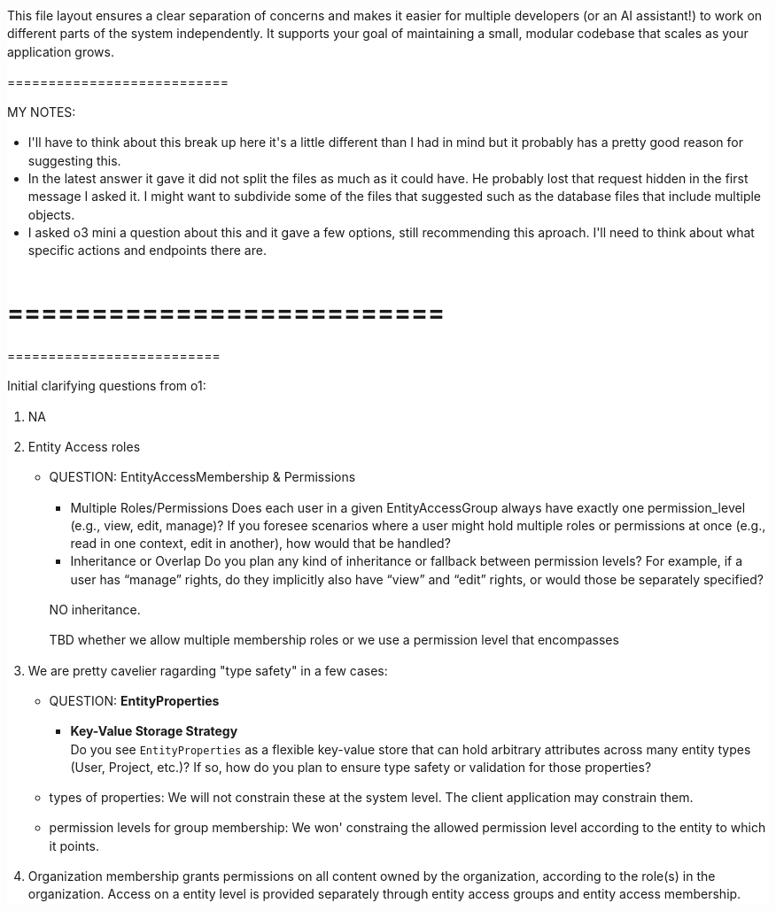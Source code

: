 This file layout ensures a clear separation of concerns and makes it easier for multiple developers (or an AI assistant!) to work on different parts of the system independently. It supports your goal of maintaining a small, modular codebase that scales as your application grows.

===========================

MY NOTES:

- I'll have to think about this break up here it's a little different than I had in mind but it probably has a pretty good reason for suggesting this.
- In the latest answer it gave it did not split the files as much as it could have. He probably lost that request hidden in the first message I asked it. I might want to subdivide some of the files that suggested such as the database files that include multiple objects. 
- I asked o3 mini a question about this and it gave a few options, still recommending this aproach. I'll need to think about what specific actions and endpoints there are.

==========================
==========================
==========================

Initial clarifying questions from o1:

1. NA

2. Entity Access roles

    - QUESTION: EntityAccessMembership & Permissions

        - Multiple Roles/Permissions
            Does each user in a given EntityAccessGroup always have exactly one permission_level (e.g., view, edit, manage)? If you foresee scenarios where a user might hold multiple roles or permissions at once (e.g., read in one context, edit in another), how would that be handled?
        - Inheritance or Overlap
            Do you plan any kind of inheritance or fallback between permission levels? For example, if a user has “manage” rights, do they implicitly also have “view” and “edit” rights, or would those be separately specified?
            
         NO inheritance.
         
         TBD whether we allow multiple membership roles or we use a permission level that encompasses

3. We are pretty cavelier ragarding "type safety" in a few cases:

    - QUESTION: **EntityProperties**   
       - **Key-Value Storage Strategy**  
         Do you see `EntityProperties` as a flexible key-value store that can hold arbitrary attributes across many entity types (User, Project, etc.)? If so, how do you plan to ensure type safety or validation for those properties?

    - types of properties: We will not constrain these at the system level. The client application may constrain them.
    - permission levels for group membership: We won' constraing the allowed permission level according to the entity to which it points.

4. Organization membership grants permissions on all content owned by the organization, according to the role(s) in the organization.
    Access on a entity level is provided separately through entity access groups and entity access membership.
        